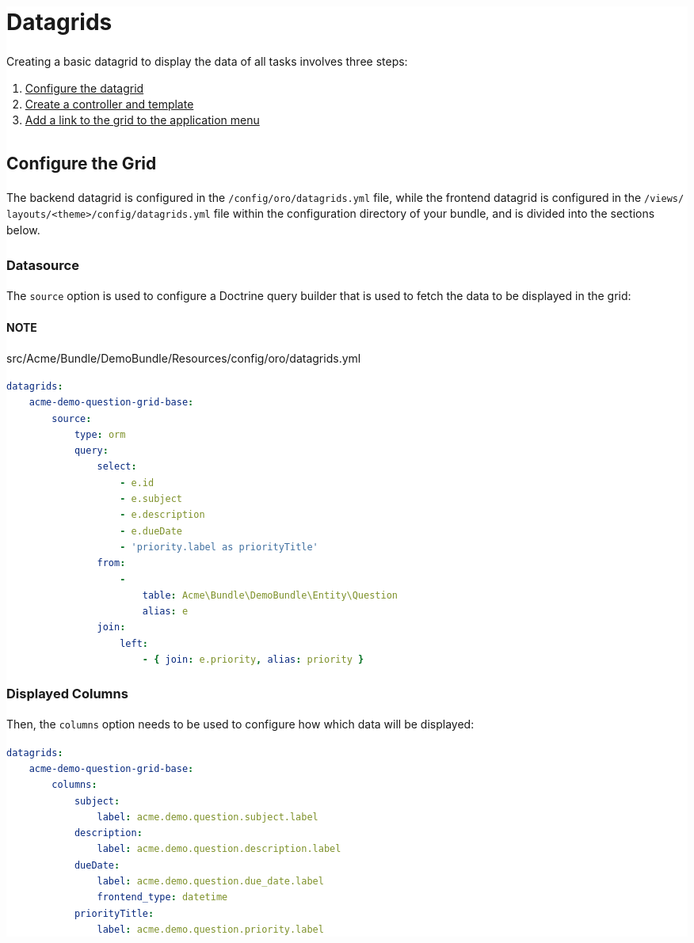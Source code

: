 <a id="data-grids"></a>

# Datagrids

Creating a basic datagrid to display the data of all tasks involves three steps:

1. [Configure the datagrid](#cookbook-entities-grid-config)
2. [Create a controller and template](#cookbook-entities-grid-controller)
3. [Add a link to the grid to the application menu](#cookbook-entities-grid-navigation)

<a id="cookbook-entities-grid-config"></a>

## Configure the Grid

The backend datagrid is configured in the `/config/oro/datagrids.yml` file, while the frontend datagrid is configured in the `/views/layouts/<theme>/config/datagrids.yml` file within the configuration directory of your bundle, and is divided into the sections below.

### Datasource

The `source` option is used to configure a Doctrine query builder that is used to fetch the data to be displayed in the grid:

#### NOTE
src/Acme/Bundle/DemoBundle/Resources/config/oro/datagrids.yml
```yaml
datagrids:
    acme-demo-question-grid-base:
        source:
            type: orm
            query:
                select:
                    - e.id
                    - e.subject
                    - e.description
                    - e.dueDate
                    - 'priority.label as priorityTitle'
                from:
                    -
                        table: Acme\Bundle\DemoBundle\Entity\Question
                        alias: e
                join:
                    left:
                        - { join: e.priority, alias: priority }
```

### Displayed Columns

Then, the `columns` option needs to be used to configure how which data will be displayed:

```yaml
datagrids:
    acme-demo-question-grid-base:
        columns:
            subject:
                label: acme.demo.question.subject.label
            description:
                label: acme.demo.question.description.label
            dueDate:
                label: acme.demo.question.due_date.label
                frontend_type: datetime
            priorityTitle:
                label: acme.demo.question.priority.label
```
